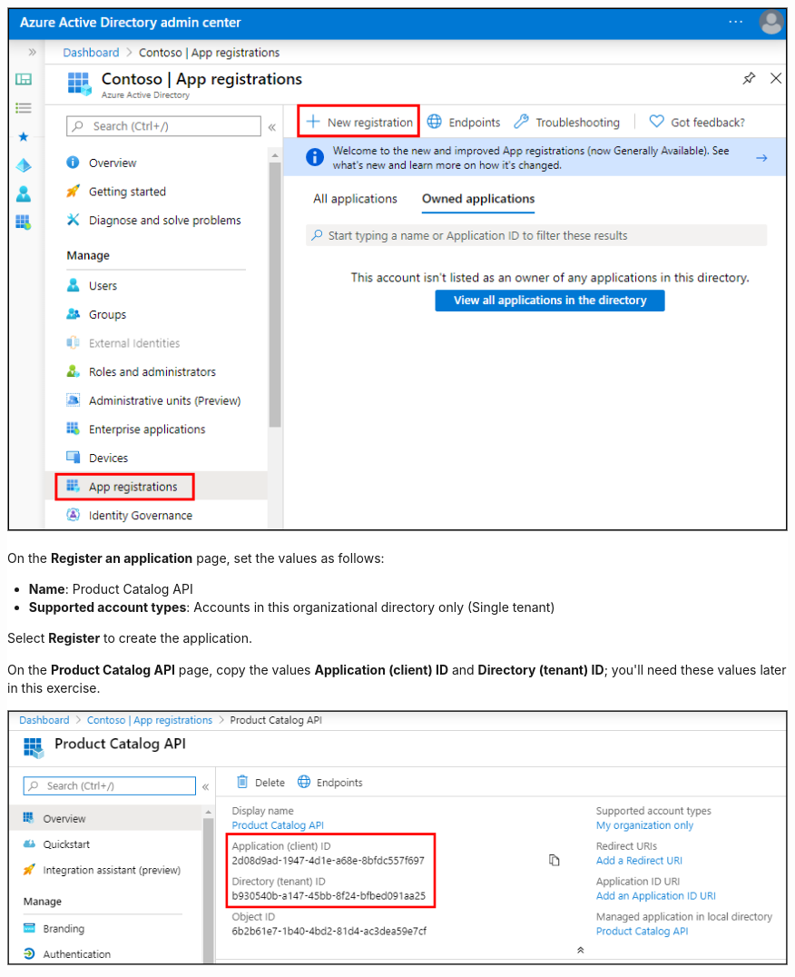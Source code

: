 ![Screenshot of App Registrations page](../media/azure-ad-portal-new-app-00.png)

On the **Register an application** page, set the values as follows:

- **Name**: Product Catalog API
- **Supported account types**: Accounts in this organizational directory only (Single tenant)

Select **Register** to create the application.

On the **Product Catalog API** page, copy the values **Application (client) ID** and **Directory (tenant) ID**; you'll need these values later in this exercise.

![Screenshot of the application ID of the new app registration](../media/03-azure-ad-portal-new-app-details.png)
